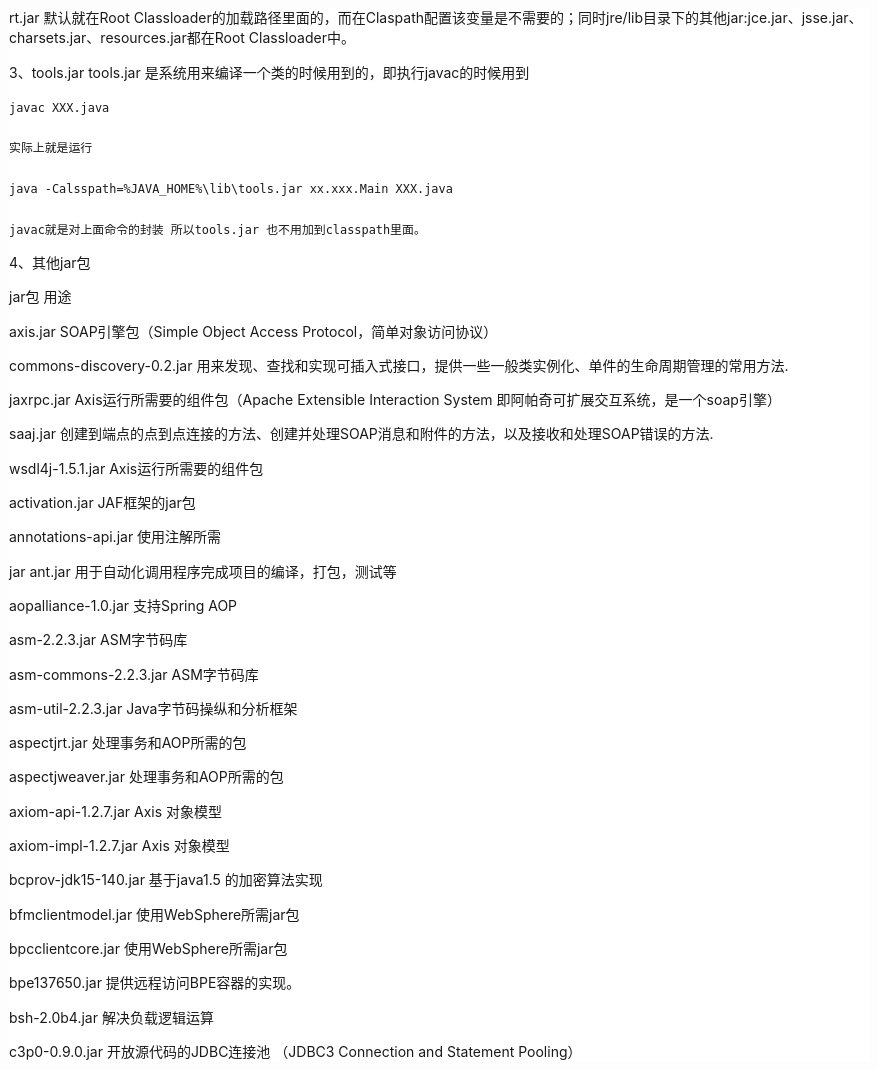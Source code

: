 



rt.jar 默认就在Root Classloader的加载路径里面的，而在Claspath配置该变量是不需要的；同时jre/lib目录下的其他jar:jce.jar、jsse.jar、charsets.jar、resources.jar都在Root Classloader中。

3、tools.jar
    tools.jar 是系统用来编译一个类的时候用到的，即执行javac的时候用到

    javac XXX.java

    实际上就是运行

    java -Calsspath=%JAVA_HOME%\lib\tools.jar xx.xxx.Main XXX.java

    javac就是对上面命令的封装 所以tools.jar 也不用加到classpath里面。

4、其他jar包

jar包     用途 

axis.jar SOAP引擎包（Simple Object Access Protocol，简单对象访问协议） 

commons-discovery-0.2.jar 用来发现、查找和实现可插入式接口，提供一些一般类实例化、单件的生命周期管理的常用方法. 

jaxrpc.jar Axis运行所需要的组件包（Apache Extensible Interaction System 即阿帕奇可扩展交互系统，是一个soap引擎） 

saaj.jar 创建到端点的点到点连接的方法、创建并处理SOAP消息和附件的方法，以及接收和处理SOAP错误的方法.   

wsdl4j-1.5.1.jar Axis运行所需要的组件包 

activation.jar JAF框架的jar包 

annotations-api.jar 使用注解所需

jar ant.jar 用于自动化调用程序完成项目的编译，打包，测试等 

aopalliance-1.0.jar 支持Spring AOP 

asm-2.2.3.jar ASM字节码库 

asm-commons-2.2.3.jar ASM字节码库 

asm-util-2.2.3.jar Java字节码操纵和分析框架 

aspectjrt.jar 处理事务和AOP所需的包 

aspectjweaver.jar 处理事务和AOP所需的包 

axiom-api-1.2.7.jar Axis 对象模型 

axiom-impl-1.2.7.jar Axis 对象模型 

bcprov-jdk15-140.jar 基于java1.5 的加密算法实现 

bfmclientmodel.jar 使用WebSphere所需jar包 

bpcclientcore.jar 使用WebSphere所需jar包 

bpe137650.jar 提供远程访问BPE容器的实现。  

bsh-2.0b4.jar 解决负载逻辑运算 

c3p0-0.9.0.jar 开放源代码的JDBC连接池 （JDBC3 Connection and Statement Pooling）
